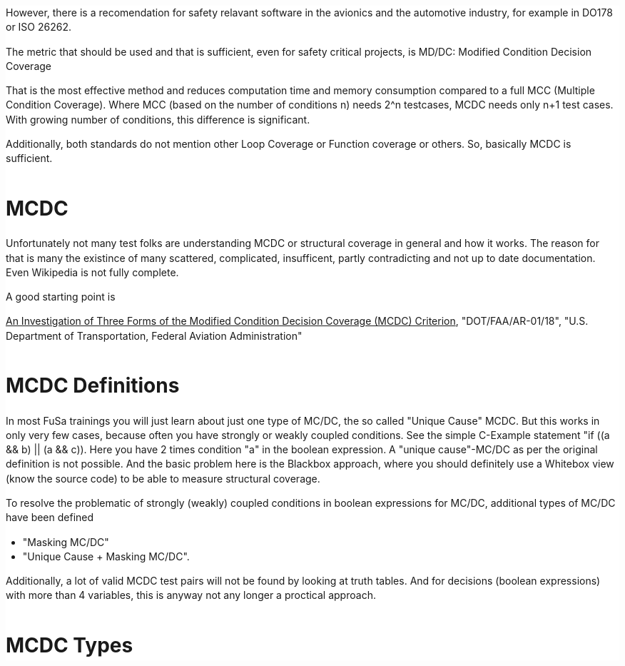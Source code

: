 However, there is a recomendation for safety relavant software in the
avionics and the automotive industry, for example in DO178 or ISO 26262.

The metric that should be used and that is sufficient, even for safety critical
projects, is MD/DC:  Modified Condition Decision Coverage

That is the most effective method and reduces computation time and memory
consumption compared to a full MCC (Multiple Condition Coverage). Where
MCC (based on the number of conditions n) needs 2^n testcases, MCDC needs only 
n+1 test cases. With growing number of conditions, this difference is significant.

Additionally, both standards do not mention other Loop Coverage or Function
coverage or others. So, basically MCDC is sufficient.

# MCDC

Unfortunately not many test folks are understanding MCDC or structural coverage
in general and how it works. The reason for that is many the existince of many 
scattered, complicated, insufficent, partly contradicting and not up to date
documentation. Even Wikipedia is not fully complete.

A good starting point is 

[An Investigation of Three Forms of the Modified Condition Decision
Coverage (MCDC) Criterion](http://www.tc.faa.gov/its/worldpac/techrpt/ar01-18.pdf),  "DOT/FAA/AR-01/18", "U.S. Department of
Transportation, Federal Aviation Administration"

# MCDC Definitions

In most FuSa trainings you will just learn about just one type of MC/DC, the
so called "Unique Cause" MCDC. But this works in only very few cases,
because often you have strongly or weakly coupled conditions. See the
simple C-Example statement "if ((a && b) \|\| (a && c)). Here you have 2
times condition "a" in the boolean expression. A "unique cause"-MC/DC as
per the original definition is not possible. And the basic problem here
is the Blackbox approach, where you should definitely use a Whitebox view 
(know the source code) to be able to measure structural coverage.

To resolve the problematic of strongly (weakly) coupled conditions in
boolean expressions for MC/DC, additional types of MC/DC have been
defined

-   "Masking MC/DC"
-   "Unique Cause + Masking MC/DC".

Additionally, a lot of valid MCDC test pairs will not be found by looking
at truth tables. And for decisions (boolean expressions) with more than
4 variables, this is anyway not any longer a proctical approach.


# MCDC Types
